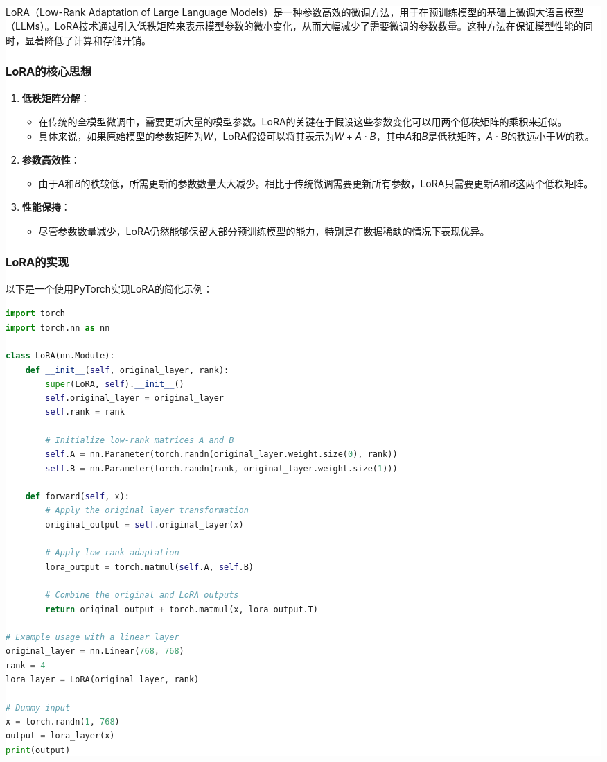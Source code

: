 LoRA（Low-Rank Adaptation of Large Language Models）是一种参数高效的微调方法，用于在预训练模型的基础上微调大语言模型（LLMs）。LoRA技术通过引入低秩矩阵来表示模型参数的微小变化，从而大幅减少了需要微调的参数数量。这种方法在保证模型性能的同时，显著降低了计算和存储开销。

### LoRA的核心思想

1. **低秩矩阵分解**：

   - 在传统的全模型微调中，需要更新大量的模型参数。LoRA的关键在于假设这些参数变化可以用两个低秩矩阵的乘积来近似。
   - 具体来说，如果原始模型的参数矩阵为$W$，LoRA假设可以将其表示为$W + A \cdot B$，其中$A$和$B$是低秩矩阵，$A \cdot B$的秩远小于$W$的秩。
2. **参数高效性**：

   - 由于$A$和$B$的秩较低，所需更新的参数数量大大减少。相比于传统微调需要更新所有参数，LoRA只需要更新$A$和$B$这两个低秩矩阵。
3. **性能保持**：

   - 尽管参数数量减少，LoRA仍然能够保留大部分预训练模型的能力，特别是在数据稀缺的情况下表现优异。

### LoRA的实现

以下是一个使用PyTorch实现LoRA的简化示例：

```python
import torch
import torch.nn as nn

class LoRA(nn.Module):
    def __init__(self, original_layer, rank):
        super(LoRA, self).__init__()
        self.original_layer = original_layer
        self.rank = rank
  
        # Initialize low-rank matrices A and B
        self.A = nn.Parameter(torch.randn(original_layer.weight.size(0), rank))
        self.B = nn.Parameter(torch.randn(rank, original_layer.weight.size(1)))

    def forward(self, x):
        # Apply the original layer transformation
        original_output = self.original_layer(x)
  
        # Apply low-rank adaptation
        lora_output = torch.matmul(self.A, self.B)
  
        # Combine the original and LoRA outputs
        return original_output + torch.matmul(x, lora_output.T)

# Example usage with a linear layer
original_layer = nn.Linear(768, 768)
rank = 4
lora_layer = LoRA(original_layer, rank)

# Dummy input
x = torch.randn(1, 768)
output = lora_layer(x)
print(output)
```
